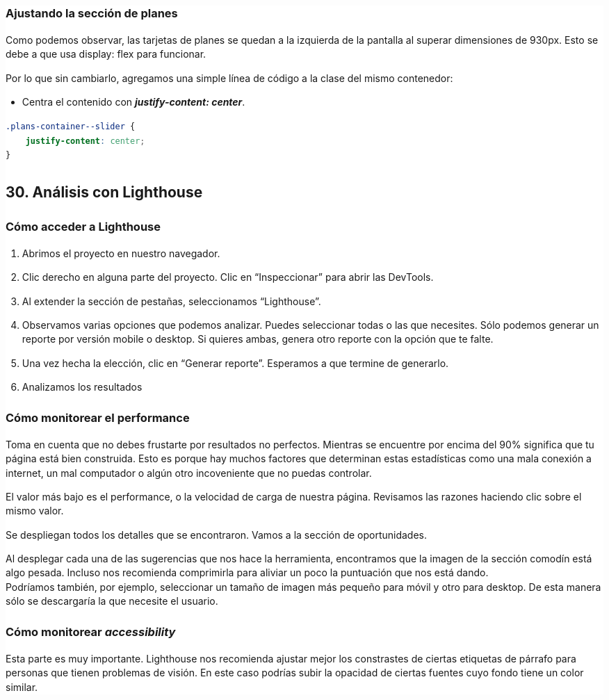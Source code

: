 ### Ajustando la sección de planes

Como podemos observar, las tarjetas de planes se quedan a la izquierda de la pantalla al superar dimensiones de 930px. Esto se debe a que usa display: flex para funcionar.

Por lo que sin cambiarlo, agregamos una simple línea de código a la clase del mismo contenedor:

- Centra el contenido con **_justify-content: center_**.

```css
.plans-container--slider {
    justify-content: center;
}
```

## 30. Análisis con Lighthouse

### Cómo acceder a Lighthouse

1. Abrimos el proyecto en nuestro navegador.
    
2. Clic derecho en alguna parte del proyecto. Clic en “Inspeccionar” para abrir las DevTools.
    
3. Al extender la sección de pestañas, seleccionamos “Lighthouse”.
    
4. Observamos varias opciones que podemos analizar. Puedes seleccionar todas o las que necesites. Sólo podemos generar un reporte por versión mobile o desktop. Si quieres ambas, genera otro reporte con la opción que te falte.
    
5. Una vez hecha la elección, clic en “Generar reporte”. Esperamos a que termine de generarlo.
    
6. Analizamos los resultados
    

### Cómo monitorear el performance

Toma en cuenta que no debes frustarte por resultados no perfectos. Mientras se encuentre por encima del 90% significa que tu página está bien construida. Esto es porque hay muchos factores que determinan estas estadísticas como una mala conexión a internet, un mal computador o algún otro incoveniente que no puedas controlar.

El valor más bajo es el performance, o la velocidad de carga de nuestra página. Revisamos las razones haciendo clic sobre el mismo valor.

Se despliegan todos los detalles que se encontraron. Vamos a la sección de oportunidades.

Al desplegar cada una de las sugerencias que nos hace la herramienta, encontramos que la imagen de la sección comodín está algo pesada. Incluso nos recomienda comprimirla para aliviar un poco la puntuación que nos está dando.  
Podríamos también, por ejemplo, seleccionar un tamaño de imagen más pequeño para móvil y otro para desktop. De esta manera sólo se descargaría la que necesite el usuario.

### Cómo monitorear _accessibility_

Esta parte es muy importante. Lighthouse nos recomienda ajustar mejor los constrastes de ciertas etiquetas de párrafo para personas que tienen problemas de visión. En este caso podrías subir la opacidad de ciertas fuentes cuyo fondo tiene un color similar.
